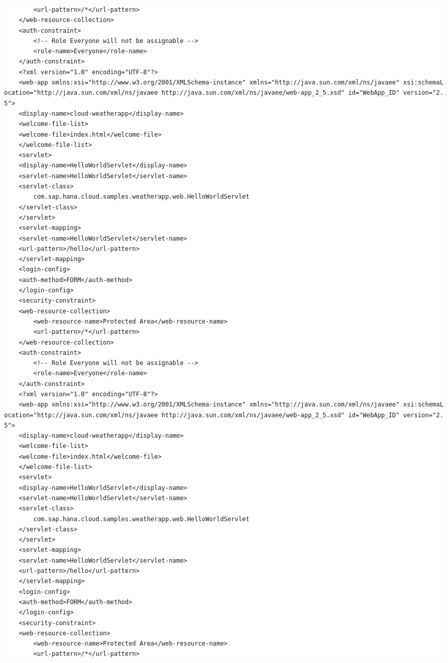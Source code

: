 ```markup
        <url-pattern>/*</url-pattern>
    </web-resource-collection>
    <auth-constraint>
        <!-- Role Everyone will not be assignable -->
        <role-name>Everyone</role-name>
    </auth-constraint>
    <?xml version="1.0" encoding="UTF-8"?>
    <web-app xmlns:xsi="http://www.w3.org/2001/XMLSchema-instance" xmlns="http://java.sun.com/xml/ns/javaee" xsi:schemaLocation="http://java.sun.com/xml/ns/javaee http://java.sun.com/xml/ns/javaee/web-app_2_5.xsd" id="WebApp_ID" version="2.5">
    <display-name>cloud-weatherapp</display-name>
    <welcome-file-list>
    <welcome-file>index.html</welcome-file>
    </welcome-file-list>
    <servlet>
    <display-name>HelloWorldServlet</display-name>
    <servlet-name>HelloWorldServlet</servlet-name>
    <servlet-class>
        com.sap.hana.cloud.samples.weatherapp.web.HelloWorldServlet
    </servlet-class>
    </servlet>
    <servlet-mapping>
    <servlet-name>HelloWorldServlet</servlet-name>
    <url-pattern>/hello</url-pattern>
    </servlet-mapping>
    <login-config>
    <auth-method>FORM</auth-method>
    </login-config>
    <security-constraint>
    <web-resource-collection>
        <web-resource-name>Protected Area</web-resource-name>
        <url-pattern>/*</url-pattern>
    </web-resource-collection>
    <auth-constraint>
        <!-- Role Everyone will not be assignable -->
        <role-name>Everyone</role-name>
    </auth-constraint>
    <?xml version="1.0" encoding="UTF-8"?>
    <web-app xmlns:xsi="http://www.w3.org/2001/XMLSchema-instance" xmlns="http://java.sun.com/xml/ns/javaee" xsi:schemaLocation="http://java.sun.com/xml/ns/javaee http://java.sun.com/xml/ns/javaee/web-app_2_5.xsd" id="WebApp_ID" version="2.5">
    <display-name>cloud-weatherapp</display-name>
    <welcome-file-list>
    <welcome-file>index.html</welcome-file>
    </welcome-file-list>
    <servlet>
    <display-name>HelloWorldServlet</display-name>
    <servlet-name>HelloWorldServlet</servlet-name>
    <servlet-class>
        com.sap.hana.cloud.samples.weatherapp.web.HelloWorldServlet
    </servlet-class>
    </servlet>
    <servlet-mapping>
    <servlet-name>HelloWorldServlet</servlet-name>
    <url-pattern>/hello</url-pattern>
    </servlet-mapping>
    <login-config>
    <auth-method>FORM</auth-method>
    </login-config>
    <security-constraint>
    <web-resource-collection>
        <web-resource-name>Protected Area</web-resource-name>
        <url-pattern>/*</url-pattern>
```